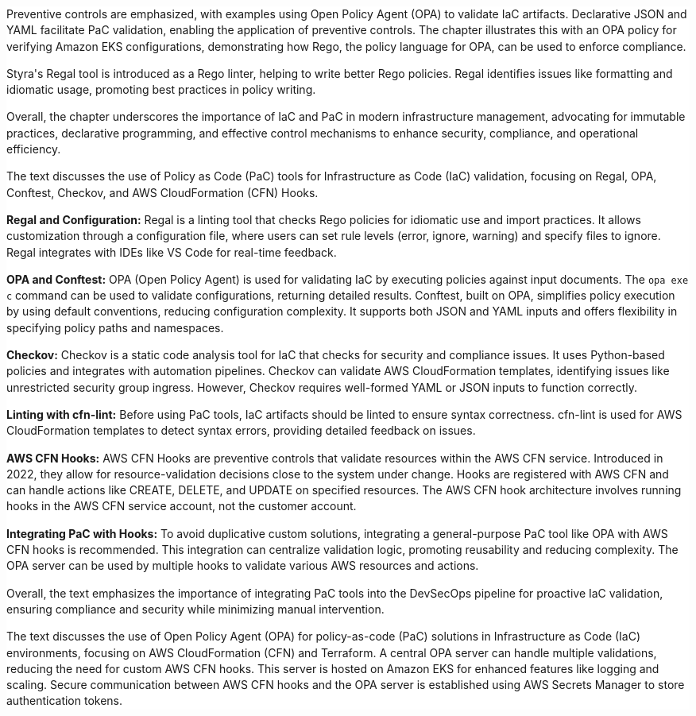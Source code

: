 Preventive controls are emphasized, with examples using Open Policy Agent (OPA) to validate IaC artifacts. Declarative JSON and YAML facilitate PaC validation, enabling the application of preventive controls. The chapter illustrates this with an OPA policy for verifying Amazon EKS configurations, demonstrating how Rego, the policy language for OPA, can be used to enforce compliance.

Styra's Regal tool is introduced as a Rego linter, helping to write better Rego policies. Regal identifies issues like formatting and idiomatic usage, promoting best practices in policy writing.

Overall, the chapter underscores the importance of IaC and PaC in modern infrastructure management, advocating for immutable practices, declarative programming, and effective control mechanisms to enhance security, compliance, and operational efficiency.



The text discusses the use of Policy as Code (PaC) tools for Infrastructure as Code (IaC) validation, focusing on Regal, OPA, Conftest, Checkov, and AWS CloudFormation (CFN) Hooks.

**Regal and Configuration:**
Regal is a linting tool that checks Rego policies for idiomatic use and import practices. It allows customization through a configuration file, where users can set rule levels (error, ignore, warning) and specify files to ignore. Regal integrates with IDEs like VS Code for real-time feedback.

**OPA and Conftest:**
OPA (Open Policy Agent) is used for validating IaC by executing policies against input documents. The `opa exec` command can be used to validate configurations, returning detailed results. Conftest, built on OPA, simplifies policy execution by using default conventions, reducing configuration complexity. It supports both JSON and YAML inputs and offers flexibility in specifying policy paths and namespaces.

**Checkov:**
Checkov is a static code analysis tool for IaC that checks for security and compliance issues. It uses Python-based policies and integrates with automation pipelines. Checkov can validate AWS CloudFormation templates, identifying issues like unrestricted security group ingress. However, Checkov requires well-formed YAML or JSON inputs to function correctly.

**Linting with cfn-lint:**
Before using PaC tools, IaC artifacts should be linted to ensure syntax correctness. cfn-lint is used for AWS CloudFormation templates to detect syntax errors, providing detailed feedback on issues.

**AWS CFN Hooks:**
AWS CFN Hooks are preventive controls that validate resources within the AWS CFN service. Introduced in 2022, they allow for resource-validation decisions close to the system under change. Hooks are registered with AWS CFN and can handle actions like CREATE, DELETE, and UPDATE on specified resources. The AWS CFN hook architecture involves running hooks in the AWS CFN service account, not the customer account.

**Integrating PaC with Hooks:**
To avoid duplicative custom solutions, integrating a general-purpose PaC tool like OPA with AWS CFN hooks is recommended. This integration can centralize validation logic, promoting reusability and reducing complexity. The OPA server can be used by multiple hooks to validate various AWS resources and actions.

Overall, the text emphasizes the importance of integrating PaC tools into the DevSecOps pipeline for proactive IaC validation, ensuring compliance and security while minimizing manual intervention.



The text discusses the use of Open Policy Agent (OPA) for policy-as-code (PaC) solutions in Infrastructure as Code (IaC) environments, focusing on AWS CloudFormation (CFN) and Terraform. A central OPA server can handle multiple validations, reducing the need for custom AWS CFN hooks. This server is hosted on Amazon EKS for enhanced features like logging and scaling. Secure communication between AWS CFN hooks and the OPA server is established using AWS Secrets Manager to store authentication tokens.
